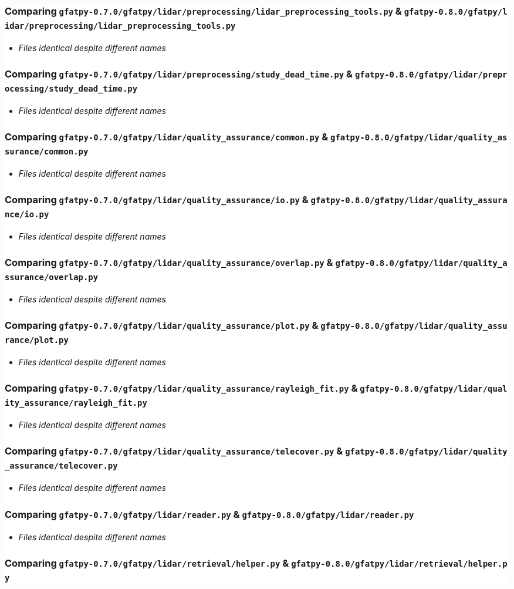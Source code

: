### Comparing `gfatpy-0.7.0/gfatpy/lidar/preprocessing/lidar_preprocessing_tools.py` & `gfatpy-0.8.0/gfatpy/lidar/preprocessing/lidar_preprocessing_tools.py`

 * *Files identical despite different names*

### Comparing `gfatpy-0.7.0/gfatpy/lidar/preprocessing/study_dead_time.py` & `gfatpy-0.8.0/gfatpy/lidar/preprocessing/study_dead_time.py`

 * *Files identical despite different names*

### Comparing `gfatpy-0.7.0/gfatpy/lidar/quality_assurance/common.py` & `gfatpy-0.8.0/gfatpy/lidar/quality_assurance/common.py`

 * *Files identical despite different names*

### Comparing `gfatpy-0.7.0/gfatpy/lidar/quality_assurance/io.py` & `gfatpy-0.8.0/gfatpy/lidar/quality_assurance/io.py`

 * *Files identical despite different names*

### Comparing `gfatpy-0.7.0/gfatpy/lidar/quality_assurance/overlap.py` & `gfatpy-0.8.0/gfatpy/lidar/quality_assurance/overlap.py`

 * *Files identical despite different names*

### Comparing `gfatpy-0.7.0/gfatpy/lidar/quality_assurance/plot.py` & `gfatpy-0.8.0/gfatpy/lidar/quality_assurance/plot.py`

 * *Files identical despite different names*

### Comparing `gfatpy-0.7.0/gfatpy/lidar/quality_assurance/rayleigh_fit.py` & `gfatpy-0.8.0/gfatpy/lidar/quality_assurance/rayleigh_fit.py`

 * *Files identical despite different names*

### Comparing `gfatpy-0.7.0/gfatpy/lidar/quality_assurance/telecover.py` & `gfatpy-0.8.0/gfatpy/lidar/quality_assurance/telecover.py`

 * *Files identical despite different names*

### Comparing `gfatpy-0.7.0/gfatpy/lidar/reader.py` & `gfatpy-0.8.0/gfatpy/lidar/reader.py`

 * *Files identical despite different names*

### Comparing `gfatpy-0.7.0/gfatpy/lidar/retrieval/helper.py` & `gfatpy-0.8.0/gfatpy/lidar/retrieval/helper.py`
